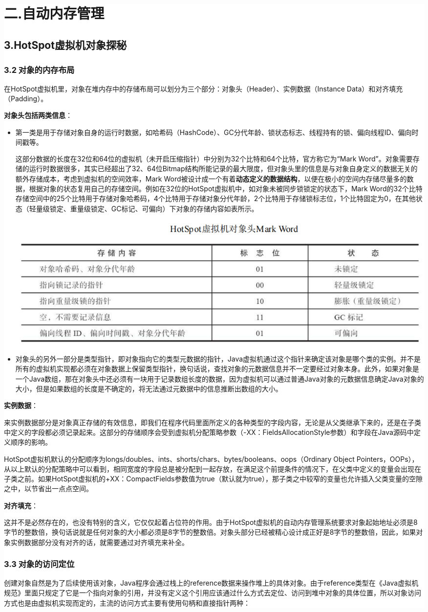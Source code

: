 # 二.自动内存管理

## 3.HotSpot虚拟机对象探秘

### 3.2 对象的内存布局 

在HotSpot虚拟机里，对象在堆内存中的存储布局可以划分为三个部分：对象头（Header）、实例数据（Instance Data）和对齐填充（Padding）。

**对象头包括两类信息**：

- 第一类是用于存储对象自身的运行时数据，如哈希码（HashCode）、GC分代年龄、锁状态标志、线程持有的锁、偏向线程ID、偏向时间戳等。

  这部分数据的长度在32位和64位的虚拟机（未开启压缩指针）中分别为32个比特和64个比特，官方称它为“Mark Word”。对象需要存储的运行时数据很多，其实已经超出了32、64位Bitmap结构所能记录的最大限度，但对象头里的信息是与对象自身定义的数据无关的额外存储成本，考虑到虚拟机的空间效率，Mark Word被设计成一个有着**动态定义的数据结构**，以便在极小的空间内存储尽量多的数据，根据对象的状态复用自己的存储空间。例如在32位的HotSpot虚拟机中，如对象未被同步锁锁定的状态下，Mark Word的32个比特存储空间中的25个比特用于存储对象哈希码，4个比特用于存储对象分代年龄，2个比特用于存储锁标志位，1个比特固定为0，在其他状态（轻量级锁定、重量级锁定、GC标记、可偏向）下对象的存储内容如表所示。

  ![QQ20230814-160228@2x](assist/QQ20230814-160228@2x.png)

- 对象头的另外一部分是类型指针，即对象指向它的类型元数据的指针，Java虚拟机通过这个指针来确定该对象是哪个类的实例。并不是所有的虚拟机实现都必须在对象数据上保留类型指针，换句话说，查找对象的元数据信息并不一定要经过对象本身。此外，如果对象是一个Java数组，那在对象头中还必须有一块用于记录数组长度的数据，因为虚拟机可以通过普通Java对象的元数据信息确定Java对象的大小，但是如果数组的长度是不确定的，将无法通过元数据中的信息推断出数组的大小。 

**实例数据**：

来实例数据部分是对象真正存储的有效信息，即我们在程序代码里面所定义的各种类型的字段内容，无论是从父类继承下来的，还是在子类中定义的字段都必须记录起来。这部分的存储顺序会受到虚拟机分配策略参数（-XX：FieldsAllocationStyle参数）和字段在Java源码中定义顺序的影响。

HotSpot虚拟机默认的分配顺序为longs/doubles、ints、shorts/chars、bytes/booleans、oops（Ordinary Object Pointers，OOPs），从以上默认的分配策略中可以看到，相同宽度的字段总是被分配到一起存放，在满足这个前提条件的情况下，在父类中定义的变量会出现在子类之前。如果HotSpot虚拟机的+XX：CompactFields参数值为true（默认就为true），那子类之中较窄的变量也允许插入父类变量的空隙之中，以节省出一点点空间。

**对齐填充**：

这并不是必然存在的，也没有特别的含义，它仅仅起着占位符的作用。由于HotSpot虚拟机的自动内存管理系统要求对象起始地址必须是8字节的整数倍，换句话说就是任何对象的大小都必须是8字节的整数倍。对象头部分已经被精心设计成正好是8字节的整数倍，因此，如果对象实例数据部分没有对齐的话，就需要通过对齐填充来补全。

### 3.3 对象的访问定位 

创建对象自然是为了后续使用该对象，Java程序会通过栈上的reference数据来操作堆上的具体对象。由于reference类型在《Java虚拟机规范》里面只规定了它是一个指向对象的引用，并没有定义这个引用应该通过什么方式去定位、访问到堆中对象的具体位置，所以对象访问方式也是由虚拟机实现而定的，主流的访问方式主要有使用句柄和直接指针两种： 
